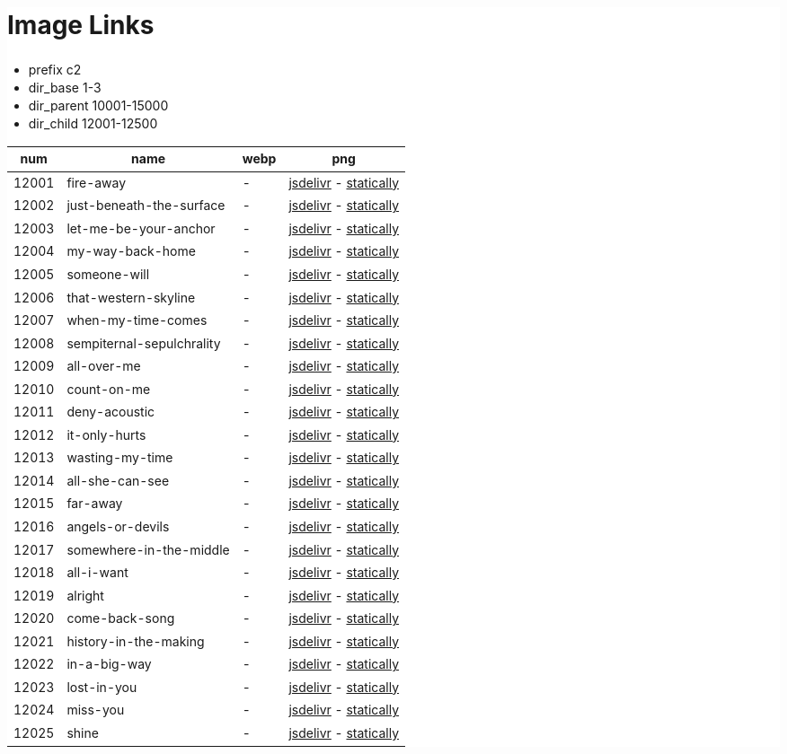 # Image Links

- prefix c2
- dir_base 1-3
- dir_parent 10001-15000
- dir_child 12001-12500

|  num  | name | webp | png |
|-------|------|------|-----|
|12001|fire-away| - |[jsdelivr](https://cdn.jsdelivr.net/gh/dbchord/c2-1-3/10001-15000/12001-12500/fire-away.png) - [statically](https://cdn.statically.io/gh/dbchord/c2-1-3/i/10001-15000/12001-12500/fire-away.png)|
|12002|just-beneath-the-surface| - |[jsdelivr](https://cdn.jsdelivr.net/gh/dbchord/c2-1-3/10001-15000/12001-12500/just-beneath-the-surface.png) - [statically](https://cdn.statically.io/gh/dbchord/c2-1-3/i/10001-15000/12001-12500/just-beneath-the-surface.png)|
|12003|let-me-be-your-anchor| - |[jsdelivr](https://cdn.jsdelivr.net/gh/dbchord/c2-1-3/10001-15000/12001-12500/let-me-be-your-anchor.png) - [statically](https://cdn.statically.io/gh/dbchord/c2-1-3/i/10001-15000/12001-12500/let-me-be-your-anchor.png)|
|12004|my-way-back-home| - |[jsdelivr](https://cdn.jsdelivr.net/gh/dbchord/c2-1-3/10001-15000/12001-12500/my-way-back-home.png) - [statically](https://cdn.statically.io/gh/dbchord/c2-1-3/i/10001-15000/12001-12500/my-way-back-home.png)|
|12005|someone-will| - |[jsdelivr](https://cdn.jsdelivr.net/gh/dbchord/c2-1-3/10001-15000/12001-12500/someone-will.png) - [statically](https://cdn.statically.io/gh/dbchord/c2-1-3/i/10001-15000/12001-12500/someone-will.png)|
|12006|that-western-skyline| - |[jsdelivr](https://cdn.jsdelivr.net/gh/dbchord/c2-1-3/10001-15000/12001-12500/that-western-skyline.png) - [statically](https://cdn.statically.io/gh/dbchord/c2-1-3/i/10001-15000/12001-12500/that-western-skyline.png)|
|12007|when-my-time-comes| - |[jsdelivr](https://cdn.jsdelivr.net/gh/dbchord/c2-1-3/10001-15000/12001-12500/when-my-time-comes.png) - [statically](https://cdn.statically.io/gh/dbchord/c2-1-3/i/10001-15000/12001-12500/when-my-time-comes.png)|
|12008|sempiternal-sepulchrality| - |[jsdelivr](https://cdn.jsdelivr.net/gh/dbchord/c2-1-3/10001-15000/12001-12500/sempiternal-sepulchrality.png) - [statically](https://cdn.statically.io/gh/dbchord/c2-1-3/i/10001-15000/12001-12500/sempiternal-sepulchrality.png)|
|12009|all-over-me| - |[jsdelivr](https://cdn.jsdelivr.net/gh/dbchord/c2-1-3/10001-15000/12001-12500/all-over-me.png) - [statically](https://cdn.statically.io/gh/dbchord/c2-1-3/i/10001-15000/12001-12500/all-over-me.png)|
|12010|count-on-me| - |[jsdelivr](https://cdn.jsdelivr.net/gh/dbchord/c2-1-3/10001-15000/12001-12500/count-on-me.png) - [statically](https://cdn.statically.io/gh/dbchord/c2-1-3/i/10001-15000/12001-12500/count-on-me.png)|
|12011|deny-acoustic| - |[jsdelivr](https://cdn.jsdelivr.net/gh/dbchord/c2-1-3/10001-15000/12001-12500/deny-acoustic.png) - [statically](https://cdn.statically.io/gh/dbchord/c2-1-3/i/10001-15000/12001-12500/deny-acoustic.png)|
|12012|it-only-hurts| - |[jsdelivr](https://cdn.jsdelivr.net/gh/dbchord/c2-1-3/10001-15000/12001-12500/it-only-hurts.png) - [statically](https://cdn.statically.io/gh/dbchord/c2-1-3/i/10001-15000/12001-12500/it-only-hurts.png)|
|12013|wasting-my-time| - |[jsdelivr](https://cdn.jsdelivr.net/gh/dbchord/c2-1-3/10001-15000/12001-12500/wasting-my-time.png) - [statically](https://cdn.statically.io/gh/dbchord/c2-1-3/i/10001-15000/12001-12500/wasting-my-time.png)|
|12014|all-she-can-see| - |[jsdelivr](https://cdn.jsdelivr.net/gh/dbchord/c2-1-3/10001-15000/12001-12500/all-she-can-see.png) - [statically](https://cdn.statically.io/gh/dbchord/c2-1-3/i/10001-15000/12001-12500/all-she-can-see.png)|
|12015|far-away| - |[jsdelivr](https://cdn.jsdelivr.net/gh/dbchord/c2-1-3/10001-15000/12001-12500/far-away.png) - [statically](https://cdn.statically.io/gh/dbchord/c2-1-3/i/10001-15000/12001-12500/far-away.png)|
|12016|angels-or-devils| - |[jsdelivr](https://cdn.jsdelivr.net/gh/dbchord/c2-1-3/10001-15000/12001-12500/angels-or-devils.png) - [statically](https://cdn.statically.io/gh/dbchord/c2-1-3/i/10001-15000/12001-12500/angels-or-devils.png)|
|12017|somewhere-in-the-middle| - |[jsdelivr](https://cdn.jsdelivr.net/gh/dbchord/c2-1-3/10001-15000/12001-12500/somewhere-in-the-middle.png) - [statically](https://cdn.statically.io/gh/dbchord/c2-1-3/i/10001-15000/12001-12500/somewhere-in-the-middle.png)|
|12018|all-i-want| - |[jsdelivr](https://cdn.jsdelivr.net/gh/dbchord/c2-1-3/10001-15000/12001-12500/all-i-want.png) - [statically](https://cdn.statically.io/gh/dbchord/c2-1-3/i/10001-15000/12001-12500/all-i-want.png)|
|12019|alright| - |[jsdelivr](https://cdn.jsdelivr.net/gh/dbchord/c2-1-3/10001-15000/12001-12500/alright.png) - [statically](https://cdn.statically.io/gh/dbchord/c2-1-3/i/10001-15000/12001-12500/alright.png)|
|12020|come-back-song| - |[jsdelivr](https://cdn.jsdelivr.net/gh/dbchord/c2-1-3/10001-15000/12001-12500/come-back-song.png) - [statically](https://cdn.statically.io/gh/dbchord/c2-1-3/i/10001-15000/12001-12500/come-back-song.png)|
|12021|history-in-the-making| - |[jsdelivr](https://cdn.jsdelivr.net/gh/dbchord/c2-1-3/10001-15000/12001-12500/history-in-the-making.png) - [statically](https://cdn.statically.io/gh/dbchord/c2-1-3/i/10001-15000/12001-12500/history-in-the-making.png)|
|12022|in-a-big-way| - |[jsdelivr](https://cdn.jsdelivr.net/gh/dbchord/c2-1-3/10001-15000/12001-12500/in-a-big-way.png) - [statically](https://cdn.statically.io/gh/dbchord/c2-1-3/i/10001-15000/12001-12500/in-a-big-way.png)|
|12023|lost-in-you| - |[jsdelivr](https://cdn.jsdelivr.net/gh/dbchord/c2-1-3/10001-15000/12001-12500/lost-in-you.png) - [statically](https://cdn.statically.io/gh/dbchord/c2-1-3/i/10001-15000/12001-12500/lost-in-you.png)|
|12024|miss-you| - |[jsdelivr](https://cdn.jsdelivr.net/gh/dbchord/c2-1-3/10001-15000/12001-12500/miss-you.png) - [statically](https://cdn.statically.io/gh/dbchord/c2-1-3/i/10001-15000/12001-12500/miss-you.png)|
|12025|shine| - |[jsdelivr](https://cdn.jsdelivr.net/gh/dbchord/c2-1-3/10001-15000/12001-12500/shine.png) - [statically](https://cdn.statically.io/gh/dbchord/c2-1-3/i/10001-15000/12001-12500/shine.png)|